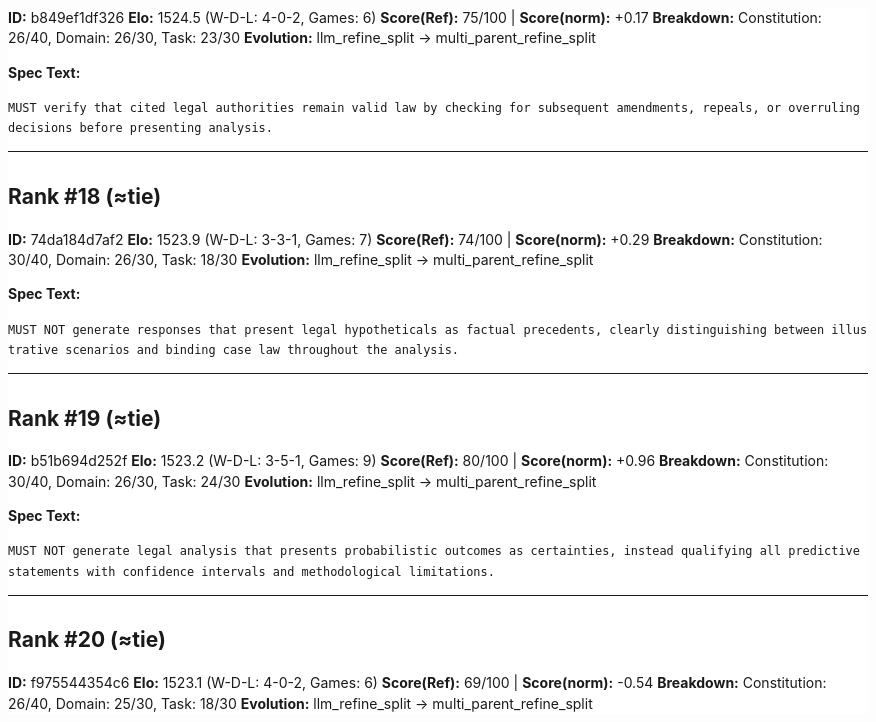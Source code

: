 **ID:** b849ef1df326
**Elo:** 1524.5 (W-D-L: 4-0-2, Games: 6)
**Score(Ref):** 75/100  |  **Score(norm):** +0.17
**Breakdown:** Constitution: 26/40, Domain: 26/30, Task: 23/30
**Evolution:** llm_refine_split → multi_parent_refine_split

**Spec Text:**
```
MUST verify that cited legal authorities remain valid law by checking for subsequent amendments, repeals, or overruling decisions before presenting analysis.
```

------------------------------------------------------------

## Rank #18 (≈tie)

**ID:** 74da184d7af2
**Elo:** 1523.9 (W-D-L: 3-3-1, Games: 7)
**Score(Ref):** 74/100  |  **Score(norm):** +0.29
**Breakdown:** Constitution: 30/40, Domain: 26/30, Task: 18/30
**Evolution:** llm_refine_split → multi_parent_refine_split

**Spec Text:**
```
MUST NOT generate responses that present legal hypotheticals as factual precedents, clearly distinguishing between illustrative scenarios and binding case law throughout the analysis.
```

------------------------------------------------------------

## Rank #19 (≈tie)

**ID:** b51b694d252f
**Elo:** 1523.2 (W-D-L: 3-5-1, Games: 9)
**Score(Ref):** 80/100  |  **Score(norm):** +0.96
**Breakdown:** Constitution: 30/40, Domain: 26/30, Task: 24/30
**Evolution:** llm_refine_split → multi_parent_refine_split

**Spec Text:**
```
MUST NOT generate legal analysis that presents probabilistic outcomes as certainties, instead qualifying all predictive statements with confidence intervals and methodological limitations.
```

------------------------------------------------------------

## Rank #20 (≈tie)

**ID:** f975544354c6
**Elo:** 1523.1 (W-D-L: 4-0-2, Games: 6)
**Score(Ref):** 69/100  |  **Score(norm):** -0.54
**Breakdown:** Constitution: 26/40, Domain: 25/30, Task: 18/30
**Evolution:** llm_refine_split → multi_parent_refine_split
